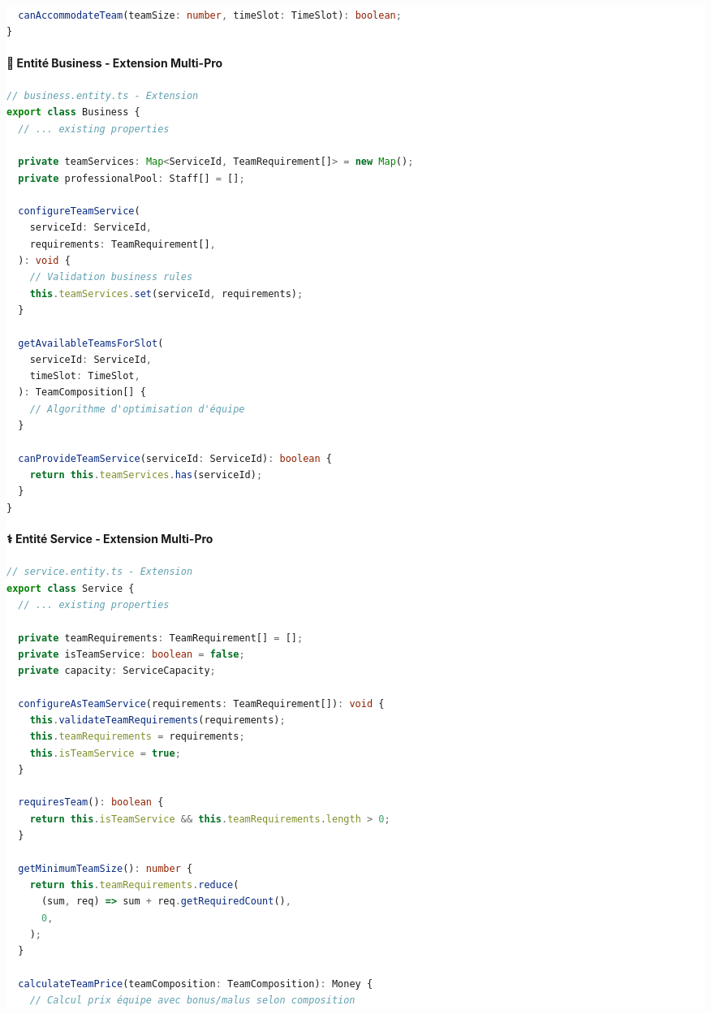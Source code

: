```typescript
  canAccommodateTeam(teamSize: number, timeSlot: TimeSlot): boolean;
}
```

#### **🏢 Entité Business - Extension Multi-Pro**

```typescript
// business.entity.ts - Extension
export class Business {
  // ... existing properties

  private teamServices: Map<ServiceId, TeamRequirement[]> = new Map();
  private professionalPool: Staff[] = [];

  configureTeamService(
    serviceId: ServiceId,
    requirements: TeamRequirement[],
  ): void {
    // Validation business rules
    this.teamServices.set(serviceId, requirements);
  }

  getAvailableTeamsForSlot(
    serviceId: ServiceId,
    timeSlot: TimeSlot,
  ): TeamComposition[] {
    // Algorithme d'optimisation d'équipe
  }

  canProvideTeamService(serviceId: ServiceId): boolean {
    return this.teamServices.has(serviceId);
  }
}
```

#### **⚕️ Entité Service - Extension Multi-Pro**

```typescript
// service.entity.ts - Extension
export class Service {
  // ... existing properties

  private teamRequirements: TeamRequirement[] = [];
  private isTeamService: boolean = false;
  private capacity: ServiceCapacity;

  configureAsTeamService(requirements: TeamRequirement[]): void {
    this.validateTeamRequirements(requirements);
    this.teamRequirements = requirements;
    this.isTeamService = true;
  }

  requiresTeam(): boolean {
    return this.isTeamService && this.teamRequirements.length > 0;
  }

  getMinimumTeamSize(): number {
    return this.teamRequirements.reduce(
      (sum, req) => sum + req.getRequiredCount(),
      0,
    );
  }

  calculateTeamPrice(teamComposition: TeamComposition): Money {
    // Calcul prix équipe avec bonus/malus selon composition
```